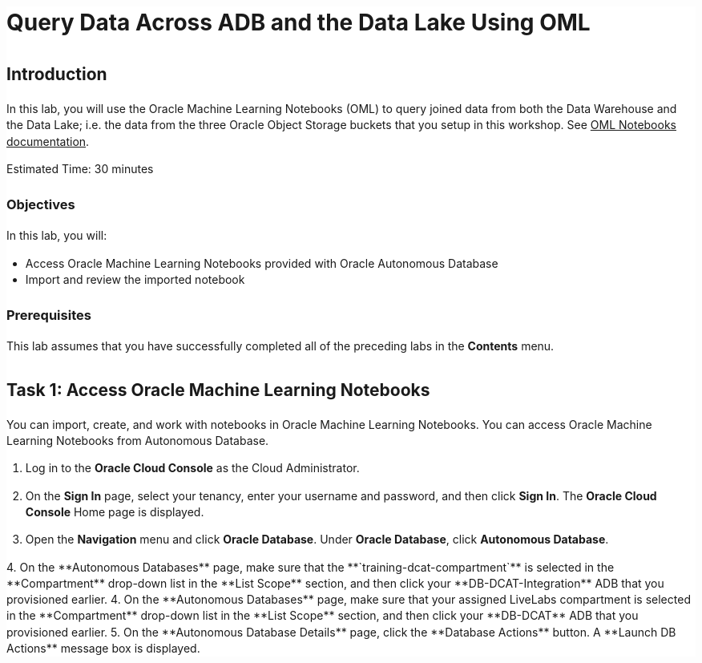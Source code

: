 # Query Data Across ADB and the Data Lake Using OML

## Introduction

In this lab, you will use the Oracle Machine Learning Notebooks (OML) to query joined data from both the Data Warehouse and the Data Lake; i.e. the data from the three Oracle Object Storage buckets that you setup in this workshop. See [OML Notebooks documentation](https://docs.oracle.com/en/database/oracle/machine-learning/oml-notebooks/index.html).

Estimated Time: 30 minutes

### Objectives

In this lab, you will:
- Access Oracle Machine Learning Notebooks provided with Oracle Autonomous Database
- Import and review the imported notebook

### Prerequisites  
This lab assumes that you have successfully completed all of the preceding labs in the **Contents** menu.

## Task 1: Access Oracle Machine Learning Notebooks

You can import, create, and work with notebooks in Oracle Machine Learning Notebooks. You can access Oracle Machine Learning Notebooks from Autonomous Database.

1. Log in to the **Oracle Cloud Console** as the Cloud Administrator.

2. On the **Sign In** page, select your tenancy, enter your username and password, and then click **Sign In**. The **Oracle Cloud Console** Home page is displayed.

3. Open the **Navigation** menu and click **Oracle Database**. Under **Oracle Database**, click **Autonomous Database**.

<if type="freetier">
4. On the **Autonomous Databases** page, make sure that the **`training-dcat-compartment`** is selected in the **Compartment** drop-down list in the **List Scope** section, and then click your **DB-DCAT-Integration** ADB that you provisioned earlier.
</if>

<if type="livelabs">
4. On the **Autonomous Databases** page, make sure that your assigned LiveLabs compartment is selected in the **Compartment** drop-down list in the **List Scope** section, and then click your **DB-DCAT** ADB that you provisioned earlier.
</if>

<if type="freetier">
5. On the **Autonomous Database Details** page, click the **Database Actions** button. A **Launch DB Actions** message box is displayed.